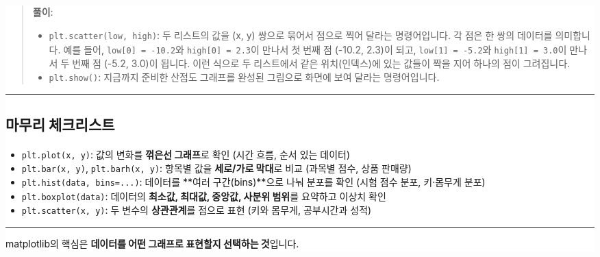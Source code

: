 > **풀이**:
>
> - `plt.scatter(low, high)`: 두 리스트의 값을 (x, y) 쌍으로 묶어서 점으로 찍어 달라는 명령어입니다. 각 점은 한 쌍의 데이터를 의미합니다. 예를 들어, `low[0] = -10.2`와 `high[0] = 2.3`이 만나서 첫 번째 점 (-10.2, 2.3)이 되고, `low[1] = -5.2`와 `high[1] = 3.0`이 만나서 두 번째 점 (-5.2, 3.0)이 됩니다. 이런 식으로 두 리스트에서 같은 위치(인덱스)에 있는 값들이 짝을 지어 하나의 점이 그려집니다.
> - `plt.show()`: 지금까지 준비한 산점도 그래프를 완성된 그림으로 화면에 보여 달라는 명령어입니다.

---

## 마무리 체크리스트

- `plt.plot(x, y)`: 값의 변화를 **꺾은선 그래프**로 확인 (시간 흐름, 순서 있는 데이터)
- `plt.bar(x, y)`, `plt.barh(x, y)`: 항목별 값을 **세로/가로 막대**로 비교 (과목별 점수, 상품 판매량)
- `plt.hist(data, bins=...)`: 데이터를 \*\*여러 구간(bins)\*\*으로 나눠 분포를 확인 (시험 점수 분포, 키·몸무게 분포)
- `plt.boxplot(data)`: 데이터의 **최소값, 최대값, 중앙값, 사분위 범위**를 요약하고 이상치 확인
- `plt.scatter(x, y)`: 두 변수의 **상관관계**를 점으로 표현 (키와 몸무게, 공부시간과 성적)

---

matplotlib의 핵심은 **데이터를 어떤 그래프로 표현할지 선택하는 것**입니다.

